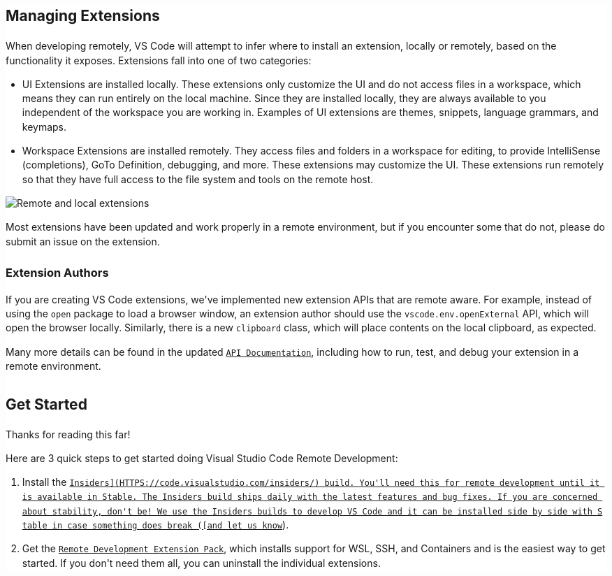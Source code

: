 ## Managing Extensions

When developing remotely, VS Code will attempt to infer where to install an
extension, locally or remotely, based on the functionality it exposes.
Extensions fall into one of two categories:

- UI Extensions are installed locally. These extensions only customize the UI
  and do not access files in a workspace, which means they can run entirely on
  the local machine. Since they are installed locally, they are always available
  to you independent of the workspace you are working in. Examples of UI
  extensions are themes, snippets, language grammars, and keymaps.

- Workspace Extensions are installed remotely. They access files and folders in
  a workspace for editing, to provide IntelliSense (completions), GoTo
  Definition, debugging, and more. These extensions may customize the UI. These
  extensions run remotely so that they have full access to the file system and
  tools on the remote host.

![`Remote and local extensions`](remote-local-extensions.png)

Most extensions have been updated and work properly in a remote environment, but
if you encounter some that do not, please do submit an issue on the extension.

### Extension Authors

If you are creating VS Code extensions, we've implemented new extension APIs
that are remote aware. For example, instead of using the `open` package to load
a browser window, an extension author should use the `vscode.env.openExternal`
API, which will open the browser locally. Similarly, there is a new `clipboard`
class, which will place contents on the local clipboard, as expected.

Many more details can be found in the updated
[`API Documentation`](HTTPS://aka.ms/vscode-remote/developing-extensions),
including how to run, test, and debug your extension in a remote environment.

## Get Started

Thanks for reading this far!

Here are 3 quick steps to get started doing Visual Studio Code Remote
Development:

1. Install the [`Insiders](HTTPS://code.visualstudio.com/insiders/) build.
   You'll need this for remote development until it is available in Stable. The
   Insiders build ships daily with the latest features and bug fixes. If you are
   concerned about stability, don't be! We use the Insiders builds to develop VS
   Code and it can be installed side by side with Stable in case something does
   break ([and let us know`](HTTPS://github.com/microsoft/vscode/issues/new)).

2. Get the
   [`Remote Development Extension Pack`](HTTPS://aka.ms/VSCodeRemoteExtensionPack),
   which installs support for WSL, SSH, and Containers and is the easiest way to
   get started. If you don't need them all, you can uninstall the individual
   extensions.
